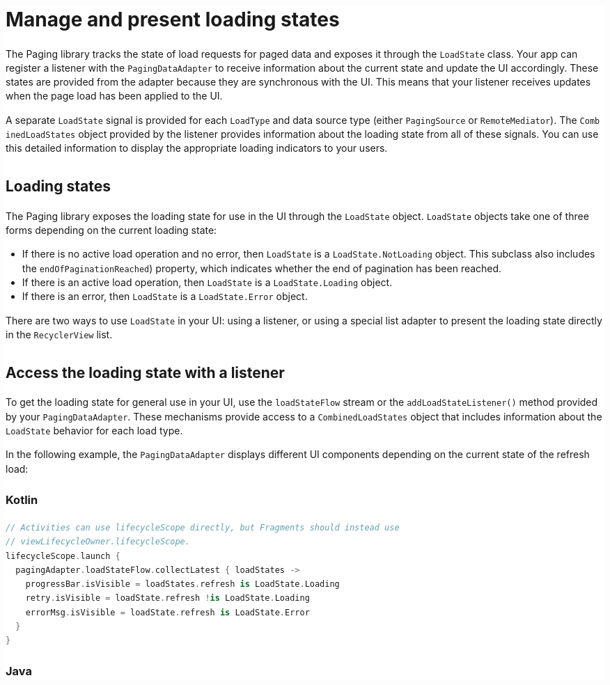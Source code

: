 # Manage and present loading states

The Paging library tracks the state of load requests for paged data and exposes it through the `LoadState` class. Your app can register a listener with the `PagingDataAdapter` to receive information about the current state and update the UI accordingly. These states are provided from the adapter because they are synchronous with the UI. This means that your listener receives updates when the page load has been applied to the UI.

A separate `LoadState` signal is provided for each `LoadType` and data source type (either `PagingSource` or `RemoteMediator`). The `CombinedLoadStates` object provided by the listener provides information about the loading state from all of these signals. You can use this detailed information to display the appropriate loading indicators to your users.

Loading states
--------------

The Paging library exposes the loading state for use in the UI through the `LoadState` object. `LoadState` objects take one of three forms depending on the current loading state:

*   If there is no active load operation and no error, then `LoadState` is a `LoadState.NotLoading` object. This subclass also includes the `endOfPaginationReached`) property, which indicates whether the end of pagination has been reached.
*   If there is an active load operation, then `LoadState` is a `LoadState.Loading` object.
*   If there is an error, then `LoadState` is a `LoadState.Error` object.

There are two ways to use `LoadState` in your UI: using a listener, or using a special list adapter to present the loading state directly in the `RecyclerView` list.

Access the loading state with a listener
----------------------------------------

To get the loading state for general use in your UI, use the `loadStateFlow` stream or the `addLoadStateListener()` method provided by your `PagingDataAdapter`. These mechanisms provide access to a `CombinedLoadStates` object that includes information about the `LoadState` behavior for each load type.

In the following example, the `PagingDataAdapter` displays different UI components depending on the current state of the refresh load:

### Kotlin

```kotlin
// Activities can use lifecycleScope directly, but Fragments should instead use
// viewLifecycleOwner.lifecycleScope.
lifecycleScope.launch {
  pagingAdapter.loadStateFlow.collectLatest { loadStates ->
    progressBar.isVisible = loadStates.refresh is LoadState.Loading
    retry.isVisible = loadState.refresh !is LoadState.Loading
    errorMsg.isVisible = loadState.refresh is LoadState.Error
  }
}
```

### Java
